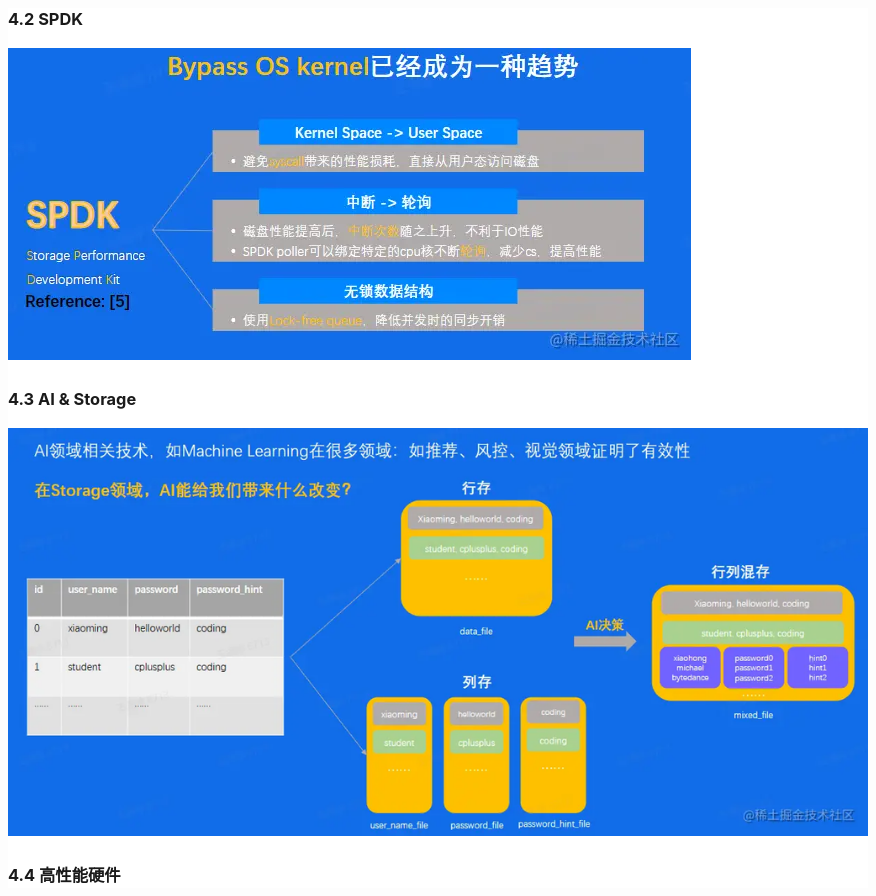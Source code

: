### 4.2 SPDK

![image.png](img/45ec1ae82c2b4ee7b79b1e1f8875450atplv-k3u1fbpfcp-zoom-in-crop-mark1512000.webp)

### 4.3 AI & Storage

![image.png](img/01689b18da8840e28529ff2c925a1dd9tplv-k3u1fbpfcp-zoom-in-crop-mark1512000.webp)

### 4.4 高性能硬件

